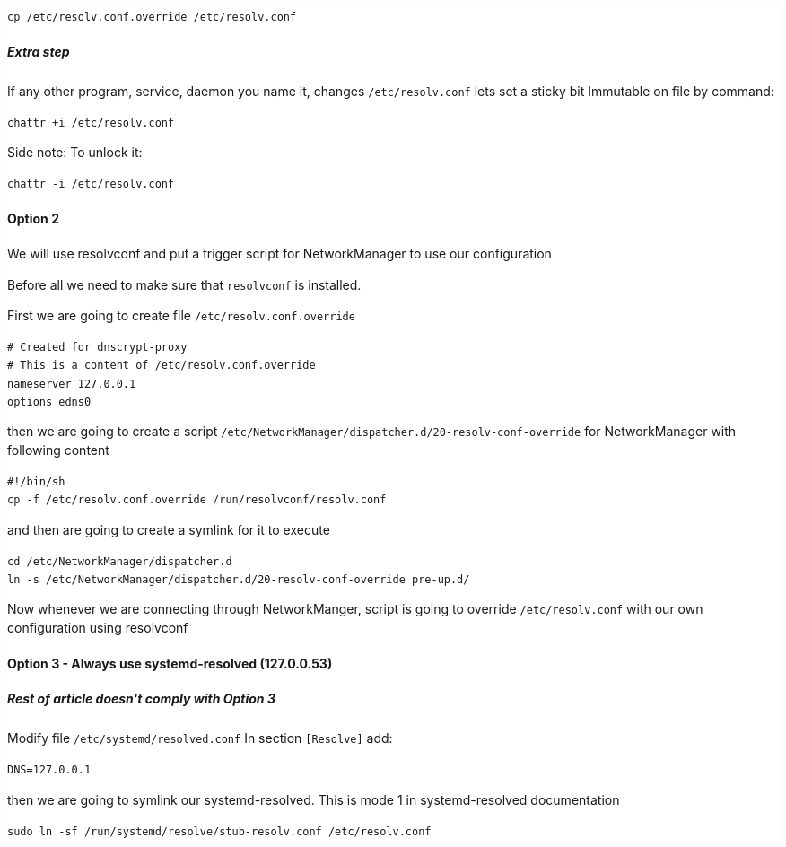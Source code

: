 
```
cp /etc/resolv.conf.override /etc/resolv.conf
```

##### Extra step
If any other program, service, daemon you name it, changes `/etc/resolv.conf` lets set a sticky bit Immutable on file by command:
```
chattr +i /etc/resolv.conf
```


Side note: To unlock it:
```
chattr -i /etc/resolv.conf
```

#### Option 2

We will use resolvconf and put a trigger script for NetworkManager to use our configuration

Before all we need to make sure that `resolvconf` is installed.

First we are going to create file `/etc/resolv.conf.override`

```
# Created for dnscrypt-proxy
# This is a content of /etc/resolv.conf.override
nameserver 127.0.0.1
options edns0
```

then we are going to create a script `/etc/NetworkManager/dispatcher.d/20-resolv-conf-override` for NetworkManager with following content
```
#!/bin/sh
cp -f /etc/resolv.conf.override /run/resolvconf/resolv.conf
```
and then are going to create a symlink for it to execute
```
cd /etc/NetworkManager/dispatcher.d 
ln -s /etc/NetworkManager/dispatcher.d/20-resolv-conf-override pre-up.d/
```
Now whenever we are connecting through NetworkManger, script is going to override `/etc/resolv.conf` with our own configuration using resolvconf

#### Option 3 - Always use systemd-resolved (127.0.0.53)
##### Rest of article doesn't comply with Option 3

Modify file `/etc/systemd/resolved.conf`
In section `[Resolve]` add:
```
DNS=127.0.0.1
```

then we are going to symlink our systemd-resolved. This is mode 1 in systemd-resolved documentation

```
sudo ln -sf /run/systemd/resolve/stub-resolv.conf /etc/resolv.conf
```


[^1]: [ESNI](https://en.wikipedia.org/wiki/Server_Name_Indication#Encrypted_SNI_(ESNI)) - Encrypted Server Name Indication - in future is going to be replaced by ECH, Firefox and cloudflare implements [v1 of internet draft](https://tools.ietf.org/html/draft-ietf-tls-esni-01) more: on [cloudflare](https://www.cloudflare.com/ssl/encrypted-sni/) and [firefox](https://blog.mozilla.org/security/2018/10/18/encrypted-sni-comes-to-firefox-nightly/), [check if you encrypt SNI](https://www.cloudflare.com/ssl/encrypted-sni/)
[^2]: [DoH](https://en.wikipedia.org/wiki/DNS_over_HTTPS) - DNS over HTTPS, one of the solutions to encrypt DNS, other are DoT (DNS over TLS) which is internet standards but it's easier to block by internet providers, 
[^3]: [dnscrypt-proxy](https://github.com/DNSCrypt/dnscrypt-proxy) there is few installation guides, ex. for [Linux](https://github.com/DNSCrypt/dnscrypt-proxy/wiki/Installation-linux) and for [Ubuntu](https://github.com/DNSCrypt/dnscrypt-proxy/wiki/Installation-on-Debian-and-Ubuntu), for Ubuntu I still recommend to follow general linux guide.